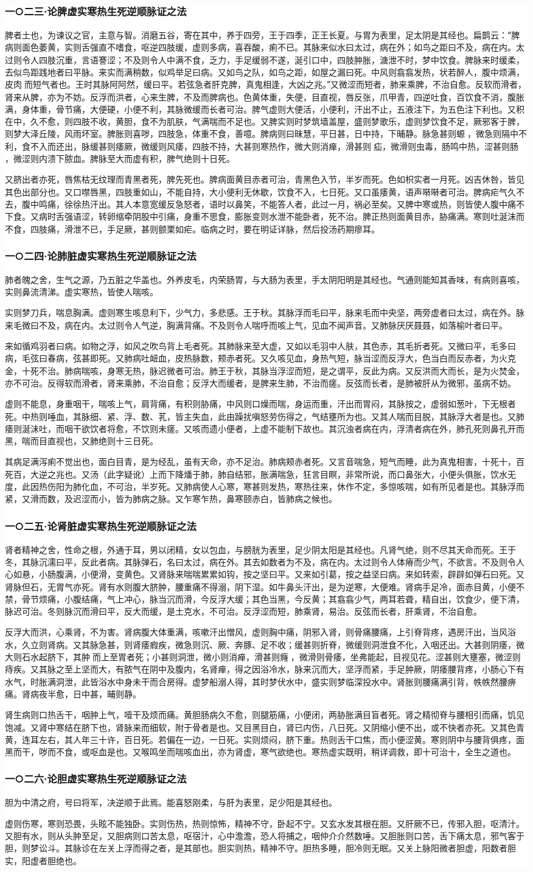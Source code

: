 ### 一○二三·论脾虚实寒热生死逆顺脉证之法  

脾者土也，为谏议之官，主意与智。消磨五谷，寄在其中，养于四旁，王于四季，正王长夏。与胃为表里，足太阴是其经也。扁鹊云：“脾病则面色萎黄，实则舌强直不嗜食，呕逆四肢缓，虚则多病，喜吞酸，痢不已。其脉来似水曰太过，病在外；如鸟之距曰不及，病在内。太过则令人四肢沉重，言语謇涩；不及则令人中满不食，乏力，手足缓弱不遂，涎引口中，四肢肿胀，溏泄不时，梦中饮食。脾脉来时缓柔，去似鸟距践地者曰平脉。来实而满稍数，似鸡举足曰病。又如鸟之队，如鸟之距，如屋之漏曰死。中风则翕翕发热，状若醉人，腹中烦满，皮肉 而短气者也。王时其脉阿阿然，缓曰平。若弦急者肝克脾，真鬼相逢，大凶之兆。”又微涩而短者，肺来乘脾，不治自愈。反软而滑者，肾来从脾，亦为不妨。反浮而洪者，心来生脾，不及而脾病也。色黄体重，失便，目直视，唇反张，爪甲青，四逆吐食，百饮食不消，腹胀满，身体重，骨节痛，大便硬，小便不利，其脉微缓而长者可治。脾气虚则大便活，小便利，汗出不止，五液注下，为五色注下利也。又积在中，久不愈，则四肢不收，黄胆，食不为肌肤，气满喘而不足也。又脾实则时梦筑墙盖屋，盛则梦歌乐，虚则梦饮食不足，厥邪客于脾，则梦大泽丘陵，风雨坏室。脾胀则喜哕，四肢急，体重不食，善噫。脾病则曰昧慧，平日甚，日中持，下晡静。脉急甚则螈 ，微急则隔中不利，食不入而还出，脉缓甚则痿厥，微缓则风痿，四肢不持，大甚则寒热作，微大则消瘅，滑甚则 疝，微滑则虫毒，肠鸣中热，涩甚则肠 ，微涩则内溃下脓血。脾脉至大而虚有积，脾气绝则十日死。  

又脐出者亦死，唇焦枯无纹理而青黑者死，脾先死也。脾病面黄目赤者可治，青黑色入节，半岁而死。色如枳实者一月死。凶吉休咎，皆见其色出部分也。又口噤唇黑，四肢重如山，不能自持，大小便利无休歇，饮食不入，七日死。又口虽痿黄，语声啭啭者可治。脾病疟气久不去，腹中鸣痛，徐徐热汗出。其人本意宽缓反急怒者，语时以鼻笑，不能答人者，此过一月，祸必至矣。又脾中寒或热，则皆使人腹中痛不下食。又病时舌强语涩，转卵缩牵阴股中引痛，身重不思食，膨胀变则水泄不能卧者，死不治。脾正热则面黄目赤，胁痛满。寒则吐涎沫而不食，四肢痛，滑泄不已，手足厥，甚则颤栗如疟。临病之时，要在明证详脉，然后投汤药期瘳耳。  

### 一○二四·论肺脏虚实寒热生死逆顺脉证之法  

肺者魄之舍，生气之源，乃五脏之华盖也。外养皮毛，内荣肠胃，与大肠为表里，手太阴阳明是其经也。气通则能知其香味，有病则喜咳，实则鼻流清涕。虚实寒热，皆使人喘咳。  

实则梦刀兵，喘息胸满。虚则寒生咳息利下，少气力，多悲感。王于秋。其脉浮而毛曰平，脉来毛而中央坚，两旁虚者曰太过，病在外。脉来毛微曰不及，病在内。太过则令人气逆，胸满背痛。不及则令人喘呼而咳上气，见血不闻声音。又肺脉厌厌聂聂，如落榆叶者曰平。  

来如循鸡羽者曰病。如物之浮，如风之吹鸟背上毛者死。其肺脉来至大虚，又如以毛羽中人肤，其色赤，其毛折者死。又微曰平，毛多曰病，毛弦曰春病，弦甚即死。又肺病吐衄血，皮热脉数，颊赤者死。又久咳见血，身热气短，脉当涩而反浮大，色当白而反赤者，为火克金，十死不治。肺病喘咳，身寒无热，脉迟微者可治。肺王于秋，其脉当浮涩而短，是之谓平，反此为病。又反洪而大而长，是为火焚金，亦不可治。反得软而滑者，肾来乘肺，不治自愈；反浮大而缓者，是脾来生肺，不治而瘥。反弦而长者，是肺被肝从为微邪，虽病不妨。  

虚则不能息，身重咽干，喘咳上气，肩背痛，有积则胁痛，中风则口燥而喘，身运而重，汗出而胃闷，其脉按之，虚弱如葱叶，下无根者死。中热则唾血，其脉细、紧、浮、数、芤，皆主失血，此由躁扰嗔怒劳伤得之，气结壅所为也。又其人喘而目脱，其脉浮大者是也。又肺痿则涎沫吐，而咽干欲饮者将愈，不饮则未瘥。又咳而遗小便者，上虚不能制下故也。其沉浊者病在内，浮清者病在外，肺孔死则鼻孔开而黑，喘而目直视也，又肺绝则十三日死。  

其病足满泻痢不觉出也，面白目青，是为经乱，虽有天命，亦不足治。肺病颊赤者死。又言音喘急，短气而睡，此为真鬼相害，十死十，百死百，大逆之兆也。又汤（此字疑讹）上而下降燔于肺，肺自结邪，胀满喘急，狂言目瞑，非常所说，而口鼻张大，小便头俱胀，饮水无度，此因热伤阳为肺化血，不可治，半岁死。又肺病使人心寒，寒甚则发热，寒热往来，休作不定，多惊咳喘，如有所见者是也。其脉浮而紧，又滑而数，及迟涩而小，皆为肺病之脉。又乍寒乍热，鼻寒颐赤白，皆肺病之候也。  

### 一○二五·论肾脏虚实寒热生死逆顺脉证之法  

肾者精神之舍，性命之根，外通于耳，男以闭精，女以包血，与膀胱为表里，足少阴太阳是其经也。凡肾气绝，则不尽其天命而死。王于冬，其脉沉濡曰平，反此者病。其脉弹石，名曰太过，病在外。其去如数者为不及，病在内。太过则令人体瘠而少气，不欲言。不及则令人心如悬，小肠腹满，小便滑，变黄色。又肾脉来喘喘累累如钩，按之坚曰平。又来如引葛，按之益坚曰病。来如转索，辟辟如弹石曰死。又肾脉但石，无胃气亦死。肾有水则腹大脐肿，腰重痛不得溺，阴下湿。如牛鼻头汗出，是为逆寒，大便难。肾病手足冷，面赤目黄，小便不禁，骨节烦痛，小腹结痛，气上冲心，脉当沉而滑，今反浮大缓；其色当黑，今反黄；其翕翕少气，两耳若聋，精自出，饮食少，便下清，脉迟可治。冬则脉沉而滑曰平，反大而缓，是土克水，不可治。反浮涩而短，肺乘肾，易治。反弦而长者，肝乘肾，不治自愈。  

反浮大而洪，心乘肾，不为害。肾病腹大体重满，咳嗽汗出憎风，虚则胸中痛，阴邪入肾，则骨痛腰痛，上引脊背疼，遇房汗出，当风浴水，久立则肾病。又其脉急甚，则肾痿瘕疾，微急则沉、厥、奔豚、足不收；缓甚则折脊，微缓则洞泄食不化，入咽还出。大甚则阴痿，微大则石水起脐下，其肿 而上至胃者死；小甚则洞泄，微小则消瘅，滑甚则癃 ，微滑则骨痿，坐弗能起，目视见花。涩甚则大壅塞，微涩则痔疾。又其脉之至上坚而大，有脓气在阴中及腹内，名肾瘅，得之因浴冷水，脉来沉而大，坚浮而紧，手足肿厥，阴痿腰背疼，小肠心下有水气，时胀满洞泄，此皆浴水中身未干而合房得。虚梦船溺人得，其时梦伏水中，盛实则梦临深投水中。肾胀则腰痛满引背，帙帙然腰痹痛。肾病夜半愈，日中甚，晡则静。  

肾生病则口热舌干，咽肿上气，噎干及烦而痛。黄胆肠病久不愈，则腿筋痛，小便闭，两胁胀满目盲者死。肾之精彻脊与腰相引而痛，饥见饱减。又肾中寒结在脐下也，肾脉来而细软，附于骨者是也。又目黑目白，肾已内伤，八日死。又阴缩小便不出，或不快者亦死。又其色青黄，连耳左右，其人年三十许，百日死。若偏在一边，一日死。实则烦闷，脐下重。热则舌干口焦，而小便涩黄。寒则阴中与腰背俱疼，面黑而干，哕而不食，或呕血是也。又喉鸣坐而喘咳血出，亦为肾虚，寒气欲绝也。寒热虚实既明，稍详调救，即十可治十，全生之道也。  

### 一○二六·论胆虚实寒热生死逆顺脉证之法  

胆为中清之府，号曰将军，决逆顺于此焉。能喜怒刚柔，与肝为表里，足少阳是其经也。  

虚则伤寒，寒则恐畏，头眩不能独卧。实则伤热，热则惊怖，精神不守，卧起不宁。又玄水发其根在胆。又肝厥不已，传邪入胆，呕清汁。又胆有水，则从头肿至足，又胆病则口苦太息，呕宿汁，心中澹澹，恐人将捕之，咽仲介介然数唾。又胆胀则口苦，舌下痛太息，邪气客于胆，则梦讼斗。其脉诊在左关上浮而得之者，是其部也。胆实则热，精神不守。胆热多睡，胆冷则无眠。又关上脉阳微者胆虚，阳数者胆实，阳虚者胆绝也。  
